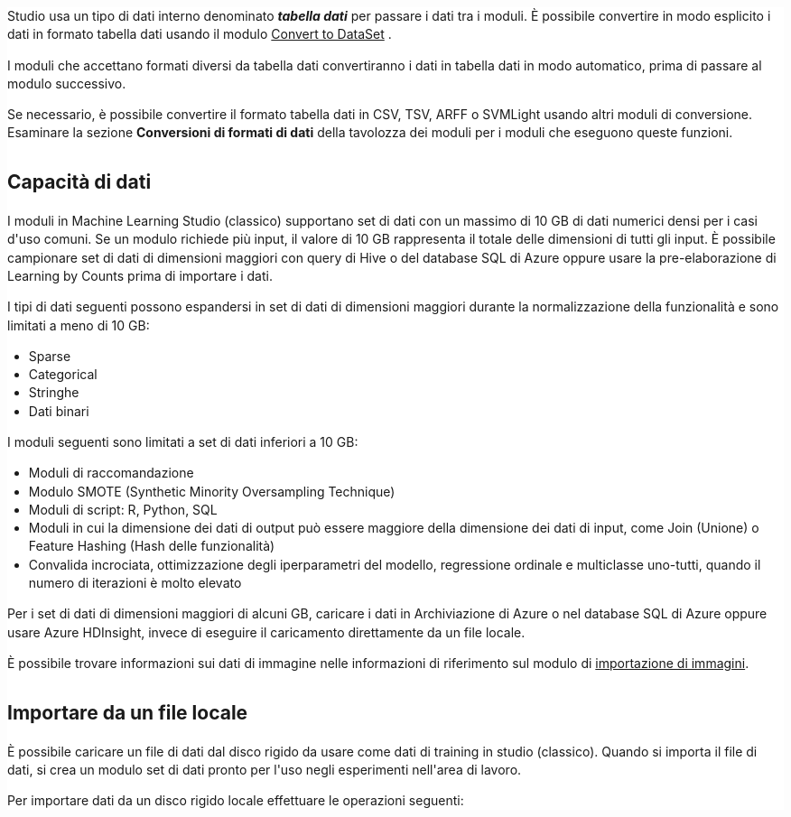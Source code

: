 Studio usa un tipo di dati interno denominato ***tabella dati*** per passare i dati tra i moduli. È possibile convertire in modo esplicito i dati in formato tabella dati usando il modulo [Convert to DataSet][convert-to-dataset] .

I moduli che accettano formati diversi da tabella dati convertiranno i dati in tabella dati in modo automatico, prima di passare al modulo successivo.

Se necessario, è possibile convertire il formato tabella dati in CSV, TSV, ARFF o SVMLight usando altri moduli di conversione.
Esaminare la sezione **Conversioni di formati di dati** della tavolozza dei moduli per i moduli che eseguono queste funzioni.

## <a name="data-capacities"></a>Capacità di dati

I moduli in Machine Learning Studio (classico) supportano set di dati con un massimo di 10 GB di dati numerici densi per i casi d'uso comuni. Se un modulo richiede più input, il valore di 10 GB rappresenta il totale delle dimensioni di tutti gli input. È possibile campionare set di dati di dimensioni maggiori con query di Hive o del database SQL di Azure oppure usare la pre-elaborazione di Learning by Counts prima di importare i dati.  

I tipi di dati seguenti possono espandersi in set di dati di dimensioni maggiori durante la normalizzazione della funzionalità e sono limitati a meno di 10 GB:

* Sparse
* Categorical
* Stringhe
* Dati binari

I moduli seguenti sono limitati a set di dati inferiori a 10 GB:

* Moduli di raccomandazione
* Modulo SMOTE (Synthetic Minority Oversampling Technique)
* Moduli di script: R, Python, SQL
* Moduli in cui la dimensione dei dati di output può essere maggiore della dimensione dei dati di input, come Join (Unione) o Feature Hashing (Hash delle funzionalità)
* Convalida incrociata, ottimizzazione degli iperparametri del modello, regressione ordinale e multiclasse uno-tutti, quando il numero di iterazioni è molto elevato

Per i set di dati di dimensioni maggiori di alcuni GB, caricare i dati in Archiviazione di Azure o nel database SQL di Azure oppure usare Azure HDInsight, invece di eseguire il caricamento direttamente da un file locale.

È possibile trovare informazioni sui dati di immagine nelle informazioni di riferimento sul modulo di [importazione di immagini](https://docs.microsoft.com/azure/machine-learning/studio-module-reference/import-images#bkmk_Notes).

## <a name="import-from-a-local-file"></a>Importare da un file locale

È possibile caricare un file di dati dal disco rigido da usare come dati di training in studio (classico). Quando si importa il file di dati, si crea un modulo set di dati pronto per l'uso negli esperimenti nell'area di lavoro.

Per importare dati da un disco rigido locale effettuare le operazioni seguenti:


[import-data]: https://msdn.microsoft.com/library/azure/4e1b0fe6-aded-4b3f-a36f-39b8862b9004/
[export-data]: https://msdn.microsoft.com/library/azure/7A391181-B6A7-4AD4-B82D-E419C0D6522C/
[convert-to-dataset]: https://msdn.microsoft.com/library/azure/72bf58e0-fc87-4bb1-9704-f1805003b975/
[edit-metadata]: https://msdn.microsoft.com/library/azure/370b6676-c11c-486f-bf73-35349f842a66/
[import-data]: https://msdn.microsoft.com/library/azure/4e1b0fe6-aded-4b3f-a36f-39b8862b9004/